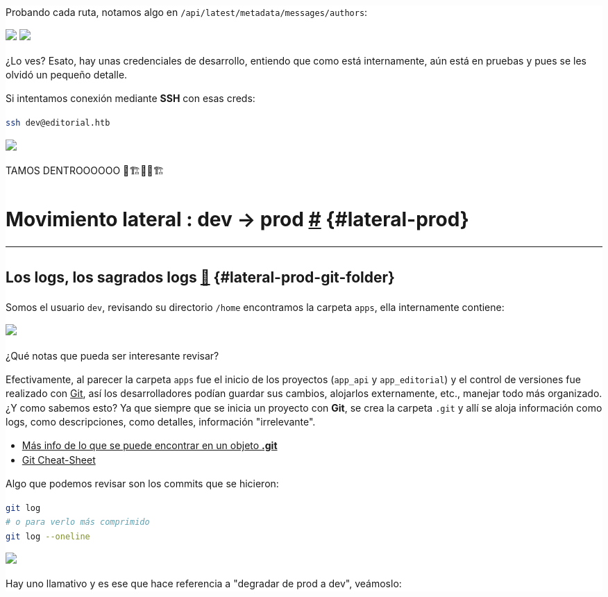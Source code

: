 Probando cada ruta, notamos algo en `/api/latest/metadata/messages/authors`:

<img src="https://raw.githubusercontent.com/lanzt/blog/main/assets/images/HTB/editorial/htb608-burp-reqYres-page80-upload-cover-url-localhost-5000-api-authors.png" style="width: 100%;"/>

<img src="https://raw.githubusercontent.com/lanzt/blog/main/assets/images/HTB/editorial/htb608-bash-curl-page80-static-uploads-localhost-5000-api-authors.png" style="width: 100%;"/>

¿Lo ves? Esato, hay unas credenciales de desarrollo, entiendo que como está internamente, aún está en pruebas y pues se les olvidó un pequeño detalle.

Si intentamos conexión mediante **SSH** con esas creds:

```bash
ssh dev@editorial.htb
```

<img src="https://raw.githubusercontent.com/lanzt/blog/main/assets/images/HTB/editorial/htb608-bash-shell-dev.png" style="width: 70%;"/>

TAMOS DENTROOOOOO 🚌🏗️🚌🚌🏗️

# Movimiento lateral : dev -> prod [#](#lateral-prod) {#lateral-prod}

---

## Los logs, los sagrados logs [📌](#lateral-prod-git-folder) {#lateral-prod-git-folder}

Somos el usuario `dev`, revisando su directorio `/home` encontramos la carpeta `apps`, ella internamente contiene:

<img src="https://raw.githubusercontent.com/lanzt/blog/main/assets/images/HTB/editorial/htb608-bash-shell-dev-ls-apps.png" style="width: 100%;"/>

¿Qué notas que pueda ser interesante revisar?

Efectivamente, al parecer la carpeta `apps` fue el inicio de los proyectos (`app_api` y `app_editorial`) y el control de versiones fue realizado con [Git](https://git-scm.com/), así los desarrolladores podían guardar sus cambios, alojarlos externamente, etc., manejar todo más organizado. ¿Y como sabemos esto? Ya que siempre que se inicia un proyecto con **Git**, se crea la carpeta `.git` y allí se aloja información como logs, como descripciones, como detalles, información "irrelevante".

* [Más info de lo que se puede encontrar en un objeto **.git**](https://medium.com/analytics-vidhya/git-part-3-discover-the-git-folder-ca3e828eab3d)
* [Git Cheat-Sheet](https://education.github.com/git-cheat-sheet-education.pdf)

Algo que podemos revisar son los commits que se hicieron:

```bash
git log
# o para verlo más comprimido
git log --oneline
```

<img src="https://raw.githubusercontent.com/lanzt/blog/main/assets/images/HTB/editorial/htb608-bash-shell-dev-apps-git-log.png" style="width: 100%;"/>

Hay uno llamativo y es ese que hace referencia a "degradar de prod a dev", veámoslo:
